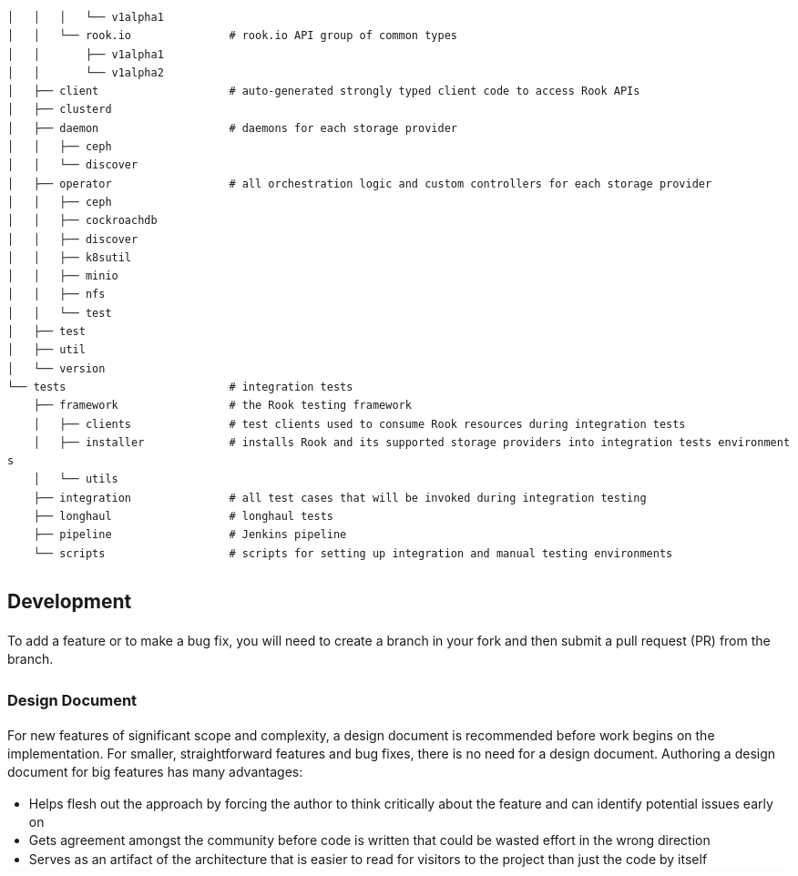 ```
│   │   │   └── v1alpha1
│   │   └── rook.io               # rook.io API group of common types
│   │       ├── v1alpha1
│   │       └── v1alpha2
│   ├── client                    # auto-generated strongly typed client code to access Rook APIs
│   ├── clusterd
│   ├── daemon                    # daemons for each storage provider
│   │   ├── ceph
│   │   └── discover
│   ├── operator                  # all orchestration logic and custom controllers for each storage provider
│   │   ├── ceph
│   │   ├── cockroachdb
│   │   ├── discover
│   │   ├── k8sutil
│   │   ├── minio
│   │   ├── nfs
│   │   └── test
│   ├── test
│   ├── util
│   └── version
└── tests                         # integration tests
    ├── framework                 # the Rook testing framework
    │   ├── clients               # test clients used to consume Rook resources during integration tests
    │   ├── installer             # installs Rook and its supported storage providers into integration tests environments
    │   └── utils
    ├── integration               # all test cases that will be invoked during integration testing
    ├── longhaul                  # longhaul tests
    ├── pipeline                  # Jenkins pipeline
    └── scripts                   # scripts for setting up integration and manual testing environments

```

## Development

To add a feature or to make a bug fix, you will need to create a branch in your fork and then submit a pull request (PR) from the branch.

### Design Document

For new features of significant scope and complexity, a design document is recommended before work begins on the implementation.
For smaller, straightforward features and bug fixes, there is no need for a design document.
Authoring a design document for big features has many advantages:

* Helps flesh out the approach by forcing the author to think critically about the feature and can identify potential issues early on
* Gets agreement amongst the community before code is written that could be wasted effort in the wrong direction
* Serves as an artifact of the architecture that is easier to read for visitors to the project than just the code by itself
